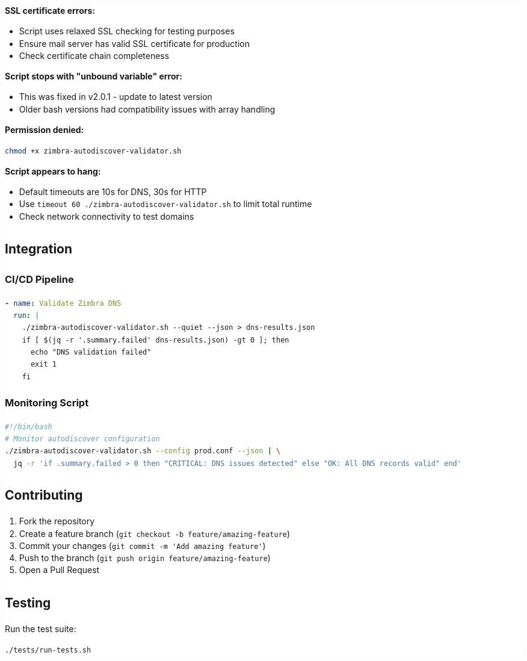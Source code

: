 **SSL certificate errors:**
- Script uses relaxed SSL checking for testing purposes
- Ensure mail server has valid SSL certificate for production
- Check certificate chain completeness

**Script stops with "unbound variable" error:**
- This was fixed in v2.0.1 - update to latest version
- Older bash versions had compatibility issues with array handling

**Permission denied:**
```bash
chmod +x zimbra-autodiscover-validator.sh
```

**Script appears to hang:**
- Default timeouts are 10s for DNS, 30s for HTTP
- Use `timeout 60 ./zimbra-autodiscover-validator.sh` to limit total runtime
- Check network connectivity to test domains

## Integration

### CI/CD Pipeline
```yaml
- name: Validate Zimbra DNS
  run: |
    ./zimbra-autodiscover-validator.sh --quiet --json > dns-results.json
    if [ $(jq -r '.summary.failed' dns-results.json) -gt 0 ]; then
      echo "DNS validation failed"
      exit 1
    fi
```

### Monitoring Script
```bash
#!/bin/bash
# Monitor autodiscover configuration
./zimbra-autodiscover-validator.sh --config prod.conf --json | \
  jq -r 'if .summary.failed > 0 then "CRITICAL: DNS issues detected" else "OK: All DNS records valid" end'
```

## Contributing

1. Fork the repository
2. Create a feature branch (`git checkout -b feature/amazing-feature`)
3. Commit your changes (`git commit -m 'Add amazing feature'`)
4. Push to the branch (`git push origin feature/amazing-feature`)
5. Open a Pull Request

## Testing

Run the test suite:
```bash
./tests/run-tests.sh
```
